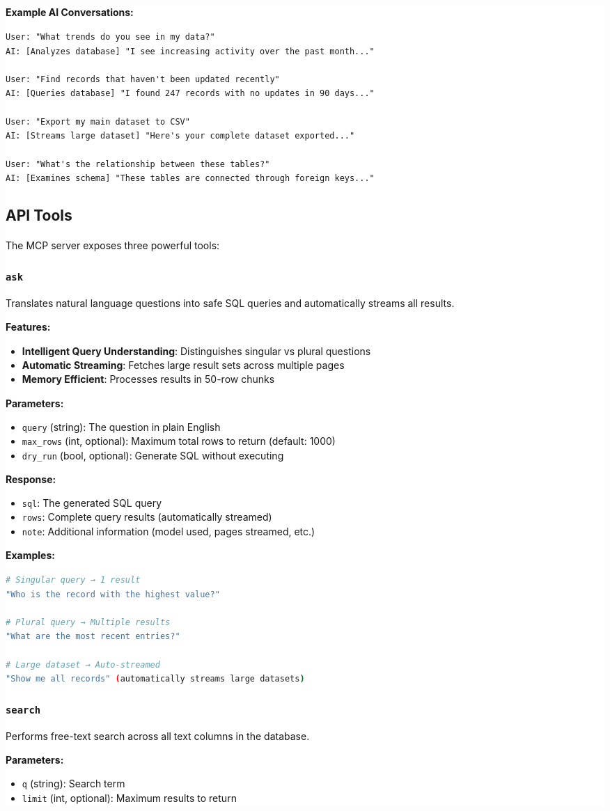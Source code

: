 **Example AI Conversations:**
```
User: "What trends do you see in my data?"
AI: [Analyzes database] "I see increasing activity over the past month..."

User: "Find records that haven't been updated recently"  
AI: [Queries database] "I found 247 records with no updates in 90 days..."

User: "Export my main dataset to CSV"
AI: [Streams large dataset] "Here's your complete dataset exported..."

User: "What's the relationship between these tables?"
AI: [Examines schema] "These tables are connected through foreign keys..."
```

## API Tools

The MCP server exposes three powerful tools:

### `ask`
Translates natural language questions into safe SQL queries and automatically streams all results.

**Features:**
- **Intelligent Query Understanding**: Distinguishes singular vs plural questions
- **Automatic Streaming**: Fetches large result sets across multiple pages
- **Memory Efficient**: Processes results in 50-row chunks

**Parameters:**
- `query` (string): The question in plain English
- `max_rows` (int, optional): Maximum total rows to return (default: 1000)
- `dry_run` (bool, optional): Generate SQL without executing

**Response:**
- `sql`: The generated SQL query
- `rows`: Complete query results (automatically streamed)
- `note`: Additional information (model used, pages streamed, etc.)

**Examples:**
```bash
# Singular query → 1 result
"Who is the record with the highest value?"

# Plural query → Multiple results  
"What are the most recent entries?"

# Large dataset → Auto-streamed
"Show me all records" (automatically streams large datasets)
```

### `search`
Performs free-text search across all text columns in the database.

**Parameters:**
- `q` (string): Search term
- `limit` (int, optional): Maximum results to return
